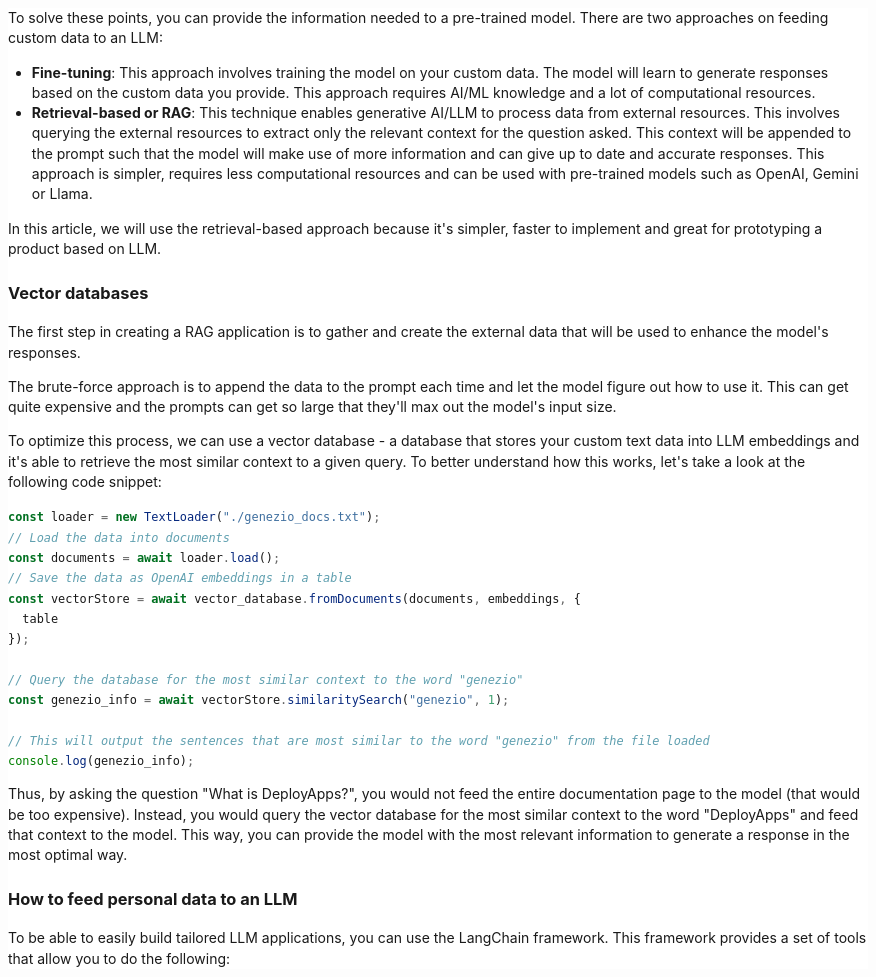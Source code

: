 To solve these points, you can provide the information needed to a pre-trained model. There are two approaches on feeding custom data to an LLM:

- **Fine-tuning**: This approach involves training the model on your custom data. The model will learn to generate responses based on the custom data you provide. This approach requires AI/ML knowledge and a lot of computational resources.
- **Retrieval-based or RAG**: This technique enables generative AI/LLM to process data from external resources. This involves querying the external resources to extract only the relevant context for the question asked. This context will be appended to the prompt such that the model will make use of more information and can give up to date and accurate responses. This approach is simpler, requires less computational resources and can be used with pre-trained models such as OpenAI, Gemini or Llama.

In this article, we will use the retrieval-based approach because it's simpler, faster to implement and great for prototyping a product based on LLM.

### Vector databases

The first step in creating a RAG application is to gather and create the external data that will be used to enhance the model's responses.

The brute-force approach is to append the data to the prompt each time and let the model figure out how to use it.
This can get quite expensive and the prompts can get so large that they'll max out the model's input size.

To optimize this process, we can use a vector database - a database that stores your custom text data into LLM embeddings and it's able to retrieve the most similar context to a given query.
To better understand how this works, let's take a look at the following code snippet:

```typescript
const loader = new TextLoader("./genezio_docs.txt");
// Load the data into documents
const documents = await loader.load();
// Save the data as OpenAI embeddings in a table
const vectorStore = await vector_database.fromDocuments(documents, embeddings, {
  table
});

// Query the database for the most similar context to the word "genezio"
const genezio_info = await vectorStore.similaritySearch("genezio", 1);

// This will output the sentences that are most similar to the word "genezio" from the file loaded
console.log(genezio_info);
```

Thus, by asking the question "What is DeployApps?", you would not feed the entire documentation page to the model (that would be too expensive). Instead, you would query the vector database for the most similar context to the word "DeployApps" and feed that context to the model. This way, you can provide the model with the most relevant information to generate a response in the most optimal way.

### How to feed personal data to an LLM

To be able to easily build tailored LLM applications, you can use the LangChain framework.
This framework provides a set of tools that allow you to do the following:
